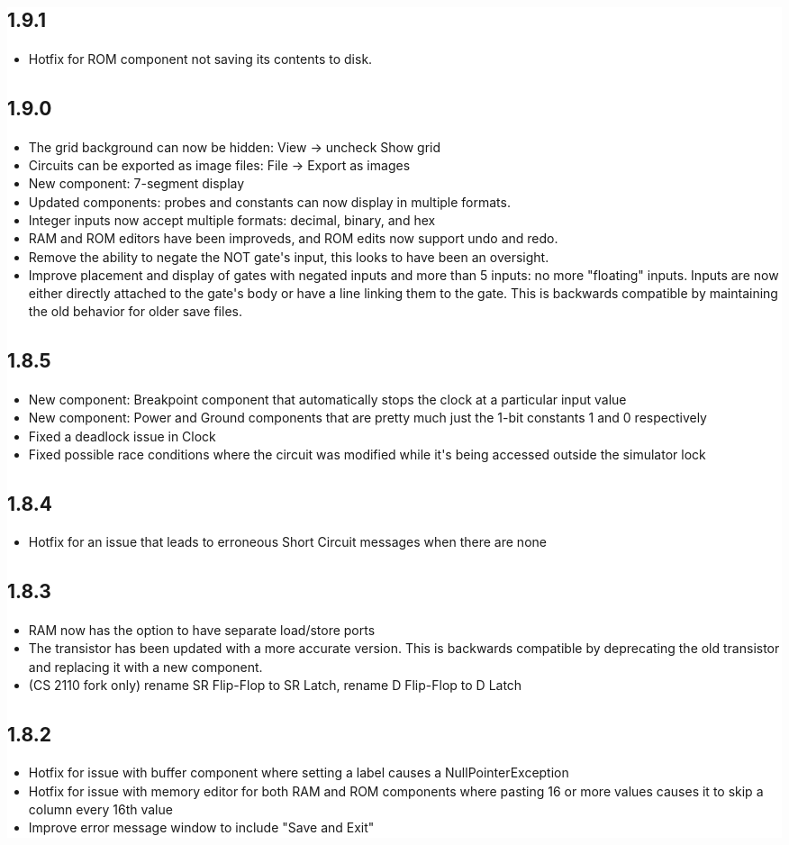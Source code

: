1.9.1
-----

- Hotfix for ROM component not saving its contents to disk.

1.9.0
-----

- The grid background can now be hidden: View -> uncheck Show grid
- Circuits can be exported as image files: File -> Export as images
- New component: 7-segment display
- Updated components: probes and constants can now display in multiple formats.
- Integer inputs now accept multiple formats: decimal, binary, and hex
- RAM and ROM editors have been improveds, and ROM edits now support undo and redo.
- Remove the ability to negate the NOT gate's input, this looks to have been an oversight.
- Improve placement and display of gates with negated inputs and more than 5 inputs: no more "floating" inputs. Inputs
  are now either directly attached to the gate's body or have a line linking them to the gate. This is backwards
  compatible by maintaining the old behavior for older save files.

1.8.5
-----

- New component: Breakpoint component that automatically stops the clock at a particular input value
- New component: Power and Ground components that are pretty much just the 1-bit constants 1 and 0 respectively
- Fixed a deadlock issue in Clock
- Fixed possible race conditions where the circuit was modified while it's being accessed outside the simulator lock

1.8.4
-----

- Hotfix for an issue that leads to erroneous Short Circuit messages when there are none

1.8.3
-----

- RAM now has the option to have separate load/store ports
- The transistor has been updated with a more accurate version. This is backwards compatible by deprecating the old
  transistor and replacing it with a new component.
- (CS 2110 fork only) rename SR Flip-Flop to SR Latch, rename D Flip-Flop to D Latch

1.8.2
-----

- Hotfix for issue with buffer component where setting a label causes a NullPointerException
- Hotfix for issue with memory editor for both RAM and ROM components where pasting 16 or more values causes it to skip
  a column every 16th value
- Improve error message window to include "Save and Exit"
